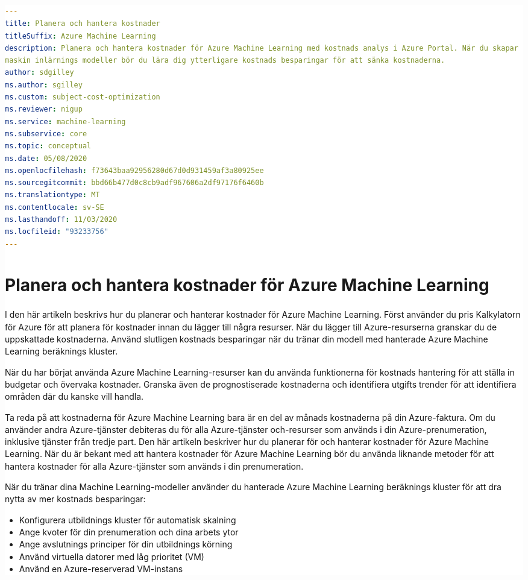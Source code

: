 ```yaml
---
title: Planera och hantera kostnader
titleSuffix: Azure Machine Learning
description: Planera och hantera kostnader för Azure Machine Learning med kostnads analys i Azure Portal. När du skapar maskin inlärnings modeller bör du lära dig ytterligare kostnads besparingar för att sänka kostnaderna.
author: sdgilley
ms.author: sgilley
ms.custom: subject-cost-optimization
ms.reviewer: nigup
ms.service: machine-learning
ms.subservice: core
ms.topic: conceptual
ms.date: 05/08/2020
ms.openlocfilehash: f73643baa92956280d67d0d931459af3a80925ee
ms.sourcegitcommit: bbd66b477d0c8cb9adf967606a2df97176f6460b
ms.translationtype: MT
ms.contentlocale: sv-SE
ms.lasthandoff: 11/03/2020
ms.locfileid: "93233756"
---
```

# <a name="plan-and-manage-costs-for-azure-machine-learning"></a>Planera och hantera kostnader för Azure Machine Learning

I den här artikeln beskrivs hur du planerar och hanterar kostnader för Azure Machine Learning. Först använder du pris Kalkylatorn för Azure för att planera för kostnader innan du lägger till några resurser. När du lägger till Azure-resurserna granskar du de uppskattade kostnaderna. Använd slutligen kostnads besparingar när du tränar din modell med hanterade Azure Machine Learning beräknings kluster.

När du har börjat använda Azure Machine Learning-resurser kan du använda funktionerna för kostnads hantering för att ställa in budgetar och övervaka kostnader. Granska även de prognostiserade kostnaderna och identifiera utgifts trender för att identifiera områden där du kanske vill handla.

Ta reda på att kostnaderna för Azure Machine Learning bara är en del av månads kostnaderna på din Azure-faktura. Om du använder andra Azure-tjänster debiteras du för alla Azure-tjänster och-resurser som används i din Azure-prenumeration, inklusive tjänster från tredje part. Den här artikeln beskriver hur du planerar för och hanterar kostnader för Azure Machine Learning. När du är bekant med att hantera kostnader för Azure Machine Learning bör du använda liknande metoder för att hantera kostnader för alla Azure-tjänster som används i din prenumeration.

När du tränar dina Machine Learning-modeller använder du hanterade Azure Machine Learning beräknings kluster för att dra nytta av mer kostnads besparingar:

* Konfigurera utbildnings kluster för automatisk skalning
* Ange kvoter för din prenumeration och dina arbets ytor
* Ange avslutnings principer för din utbildnings körning
* Använd virtuella datorer med låg prioritet (VM)
* Använd en Azure-reserverad VM-instans
